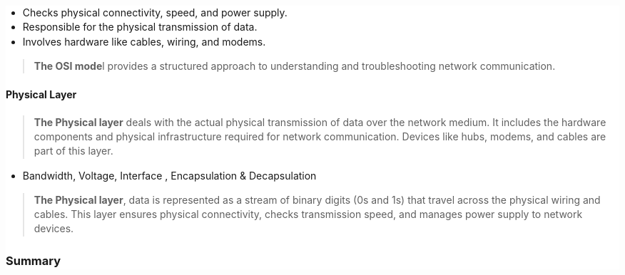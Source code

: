 * Checks physical connectivity, speed, and power supply.
* Responsible for the physical transmission of data.
* Involves hardware like cables, wiring, and modems.

> **The OSI mode**l provides a structured approach to understanding and troubleshooting network communication.

#### **Physical Layer**

> **The Physical layer** deals with the actual physical transmission of data over the network medium. It includes the hardware components and physical infrastructure required for network communication. Devices like hubs, modems, and cables are part of this layer.

* Bandwidth, Voltage, Interface , Encapsulation & Decapsulation

> **The Physical layer**, data is represented as a stream of binary digits (0s and 1s) that travel across the physical wiring and cables. This layer ensures physical connectivity, checks transmission speed, and manages power supply to network devices.

### **Summary**
